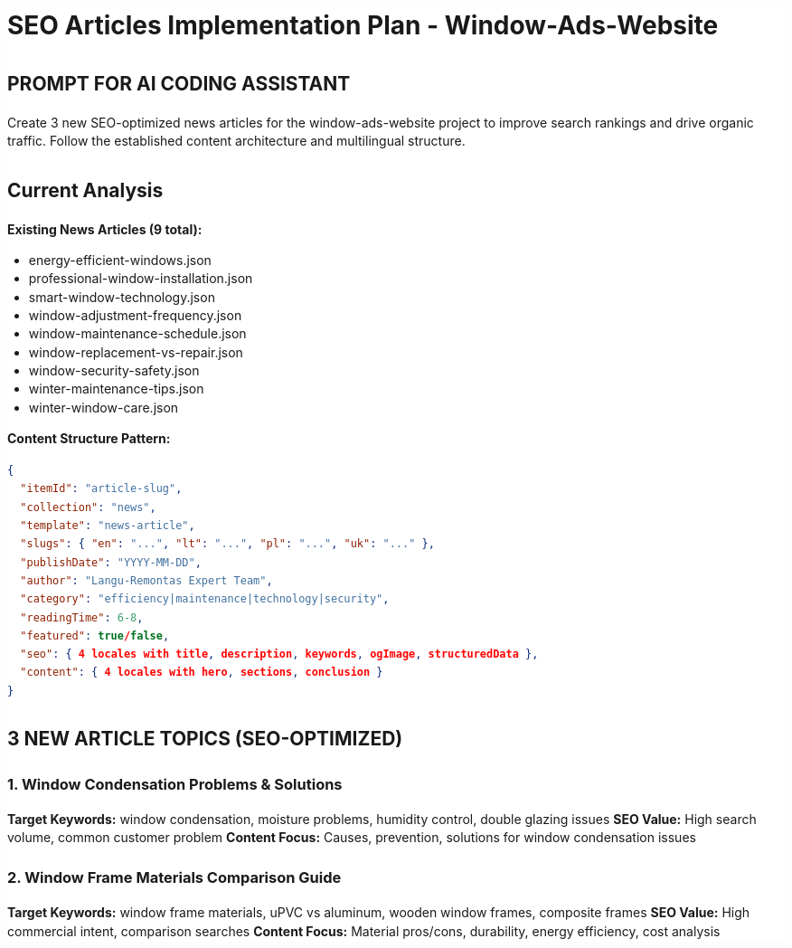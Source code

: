 # SEO Articles Implementation Plan - Window-Ads-Website

## PROMPT FOR AI CODING ASSISTANT

Create 3 new SEO-optimized news articles for the window-ads-website project to improve search rankings and drive organic traffic. Follow the established content architecture and multilingual structure.

## Current Analysis

**Existing News Articles (9 total):**
- energy-efficient-windows.json
- professional-window-installation.json  
- smart-window-technology.json
- window-adjustment-frequency.json
- window-maintenance-schedule.json
- window-replacement-vs-repair.json
- window-security-safety.json
- winter-maintenance-tips.json
- winter-window-care.json

**Content Structure Pattern:**
```json
{
  "itemId": "article-slug",
  "collection": "news",
  "template": "news-article", 
  "slugs": { "en": "...", "lt": "...", "pl": "...", "uk": "..." },
  "publishDate": "YYYY-MM-DD",
  "author": "Langu-Remontas Expert Team",
  "category": "efficiency|maintenance|technology|security",
  "readingTime": 6-8,
  "featured": true/false,
  "seo": { 4 locales with title, description, keywords, ogImage, structuredData },
  "content": { 4 locales with hero, sections, conclusion }
}
```

## 3 NEW ARTICLE TOPICS (SEO-OPTIMIZED)

### 1. Window Condensation Problems & Solutions
**Target Keywords:** window condensation, moisture problems, humidity control, double glazing issues
**SEO Value:** High search volume, common customer problem
**Content Focus:** Causes, prevention, solutions for window condensation issues

### 2. Window Frame Materials Comparison Guide  
**Target Keywords:** window frame materials, uPVC vs aluminum, wooden window frames, composite frames
**SEO Value:** High commercial intent, comparison searches
**Content Focus:** Material pros/cons, durability, energy efficiency, cost analysis
